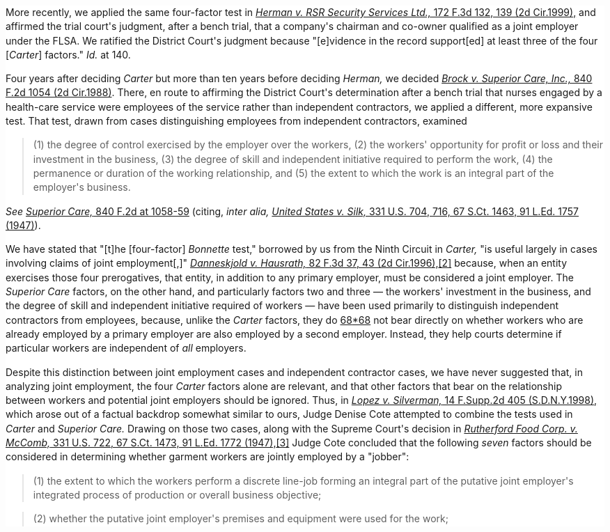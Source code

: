 More recently, we applied the same four-factor test in [_Herman v. RSR Security Services Ltd.,_ 172 F.3d 132, 139 (2d Cir.1999),](https://scholar.google.com/scholar_case?case=4111310946472094256&hl=en&as_sdt=6,34) and affirmed the trial court's judgment, after a bench trial, that a company's chairman and co-owner qualified as a joint employer under the FLSA. We ratified the District Court's judgment because "\[e\]vidence in the record support\[ed\] at least three of the four \[_Carter_\] factors." _Id._ at 140.

Four years after deciding _Carter_ but more than ten years before deciding _Herman,_ we decided [_Brock v. Superior Care, Inc.,_ 840 F.2d 1054 (2d Cir.1988)](https://scholar.google.com/scholar_case?case=3087020974277303922&hl=en&as_sdt=6,34). There, en route to affirming the District Court's determination after a bench trial that nurses engaged by a health-care service were employees of the service rather than independent contractors, we applied a different, more expansive test. That test, drawn from cases distinguishing employees from independent contractors, examined

> (1) the degree of control exercised by the employer over the workers, (2) the workers' opportunity for profit or loss and their investment in the business, (3) the degree of skill and independent initiative required to perform the work, (4) the permanence or duration of the working relationship, and (5) the extent to which the work is an integral part of the employer's business.

_See_ [_Superior Care,_ 840 F.2d at 1058-59](https://scholar.google.com/scholar_case?case=3087020974277303922&hl=en&as_sdt=6,34) (citing, _inter alia,_ [_United States v. Silk,_ 331 U.S. 704, 716, 67 S.Ct. 1463, 91 L.Ed. 1757 (1947)](https://scholar.google.com/scholar_case?case=8070359326325042640&hl=en&as_sdt=6,34)).

We have stated that "\[t\]he \[four-factor\] _Bonnette_ test," borrowed by us from the Ninth Circuit in _Carter,_ "is useful largely in cases involving claims of joint employment\[,\]" [_Danneskjold v. Hausrath,_ 82 F.3d 37, 43 (2d Cir.1996),](https://scholar.google.com/scholar_case?case=2541710262347789903&hl=en&as_sdt=6,34)[\[2\]](https://scholar.google.com/scholar_case?case=9605763977687687114#[2]) because, when an entity exercises those four prerogatives, that entity, in addition to any primary employer, must be considered a joint employer. The _Superior Care_ factors, on the other hand, and particularly factors two and three — the workers' investment in the business, and the degree of skill and independent initiative required of workers — have been used primarily to distinguish independent contractors from employees, because, unlike the _Carter_ factors, they do [68](https://scholar.google.com/scholar_case?case=9605763977687687114#p68)[\*68](https://scholar.google.com/scholar_case?case=9605763977687687114#p68) not bear directly on whether workers who are already employed by a primary employer are also employed by a second employer. Instead, they help courts determine if particular workers are independent of _all_ employers.

Despite this distinction between joint employment cases and independent contractor cases, we have never suggested that, in analyzing joint employment, the four _Carter_ factors alone are relevant, and that other factors that bear on the relationship between workers and potential joint employers should be ignored. Thus, in [_Lopez v. Silverman,_ 14 F.Supp.2d 405 (S.D.N.Y.1998),](https://scholar.google.com/scholar_case?case=4136945653360818122&hl=en&as_sdt=6,34) which arose out of a factual backdrop somewhat similar to ours, Judge Denise Cote attempted to combine the tests used in _Carter_ and _Superior Care._ Drawing on those two cases, along with the Supreme Court's decision in [_Rutherford Food Corp. v. McComb,_ 331 U.S. 722, 67 S.Ct. 1473, 91 L.Ed. 1772 (1947),](https://scholar.google.com/scholar_case?case=5193313314923221916&hl=en&as_sdt=6,34)[\[3\]](https://scholar.google.com/scholar_case?case=9605763977687687114#[3]) Judge Cote concluded that the following _seven_ factors should be considered in determining whether garment workers are jointly employed by a "jobber":

> (1) the extent to which the workers perform a discrete line-job forming an integral part of the putative joint employer's integrated process of production or overall business objective;

> (2) whether the putative joint employer's premises and equipment were used for the work;
